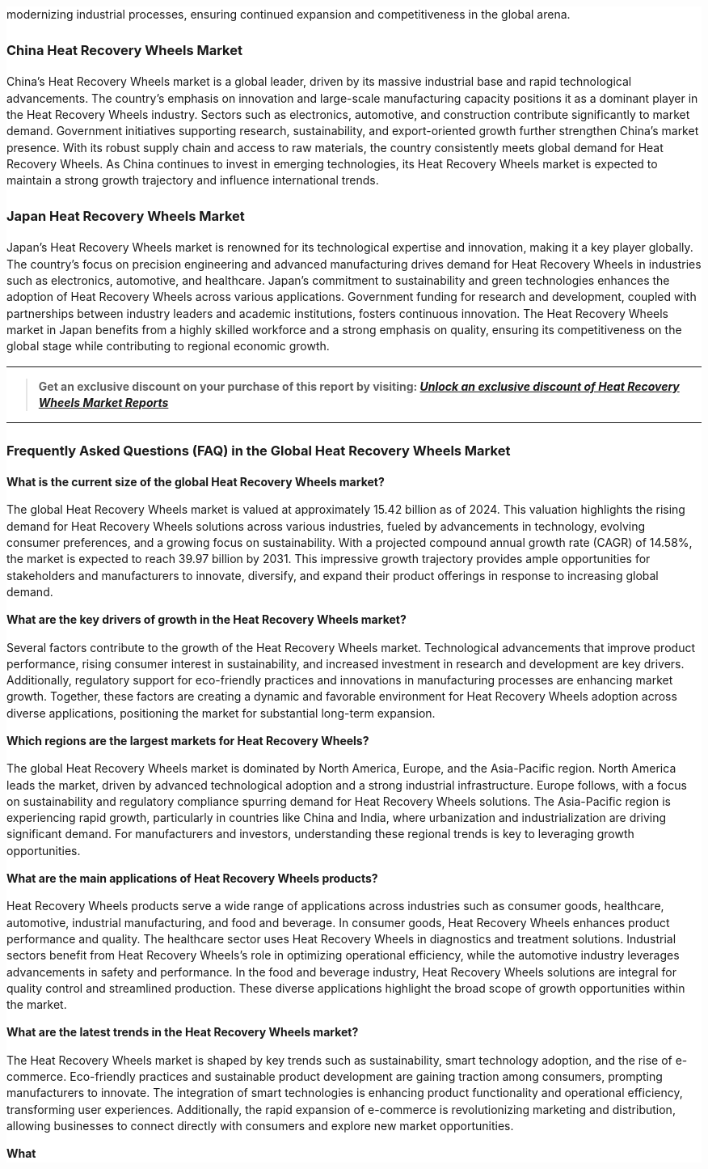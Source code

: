 modernizing industrial processes, ensuring continued expansion and competitiveness in the global arena.</p><h3>China Heat Recovery Wheels Market</h3><p>China&rsquo;s Heat Recovery Wheels market is a global leader, driven by its massive industrial base and rapid technological advancements. The country&rsquo;s emphasis on innovation and large-scale manufacturing capacity positions it as a dominant player in the Heat Recovery Wheels industry. Sectors such as electronics, automotive, and construction contribute significantly to market demand. Government initiatives supporting research, sustainability, and export-oriented growth further strengthen China&rsquo;s market presence. With its robust supply chain and access to raw materials, the country consistently meets global demand for Heat Recovery Wheels. As China continues to invest in emerging technologies, its Heat Recovery Wheels market is expected to maintain a strong growth trajectory and influence international trends.</p><h3>Japan Heat Recovery Wheels Market</h3><p>Japan&rsquo;s Heat Recovery Wheels market is renowned for its technological expertise and innovation, making it a key player globally. The country&rsquo;s focus on precision engineering and advanced manufacturing drives demand for Heat Recovery Wheels in industries such as electronics, automotive, and healthcare. Japan&rsquo;s commitment to sustainability and green technologies enhances the adoption of Heat Recovery Wheels across various applications. Government funding for research and development, coupled with partnerships between industry leaders and academic institutions, fosters continuous innovation. The Heat Recovery Wheels market in Japan benefits from a highly skilled workforce and a strong emphasis on quality, ensuring its competitiveness on the global stage while contributing to regional economic growth.</p><hr /><blockquote><p><strong>Get an exclusive discount on your purchase of this report by visiting: <em><a href="://marketresearchpulse.com/ask-for-discount/35634?utm_source=Github&amp;utm_medium=029">Unlock an exclusive discount of Heat Recovery Wheels Market Reports</a></em>&nbsp;</strong></p></blockquote><hr /><h3>Frequently Asked Questions (FAQ) in the Global Heat Recovery Wheels Market</h3><p><strong>What is the current size of the global Heat Recovery Wheels market?</strong></p><p>The global Heat Recovery Wheels market is valued at approximately 15.42 billion as of 2024. This valuation highlights the rising demand for Heat Recovery Wheels solutions across various industries, fueled by advancements in technology, evolving consumer preferences, and a growing focus on sustainability. With a projected compound annual growth rate (CAGR) of 14.58%, the market is expected to reach 39.97 billion by 2031. This impressive growth trajectory provides ample opportunities for stakeholders and manufacturers to innovate, diversify, and expand their product offerings in response to increasing global demand.</p><p><strong>What are the key drivers of growth in the Heat Recovery Wheels market?</strong></p><p>Several factors contribute to the growth of the Heat Recovery Wheels market. Technological advancements that improve product performance, rising consumer interest in sustainability, and increased investment in research and development are key drivers. Additionally, regulatory support for eco-friendly practices and innovations in manufacturing processes are enhancing market growth. Together, these factors are creating a dynamic and favorable environment for Heat Recovery Wheels adoption across diverse applications, positioning the market for substantial long-term expansion.</p><p><strong>Which regions are the largest markets for Heat Recovery Wheels?</strong></p><p>The global Heat Recovery Wheels market is dominated by North America, Europe, and the Asia-Pacific region. North America leads the market, driven by advanced technological adoption and a strong industrial infrastructure. Europe follows, with a focus on sustainability and regulatory compliance spurring demand for Heat Recovery Wheels solutions. The Asia-Pacific region is experiencing rapid growth, particularly in countries like China and India, where urbanization and industrialization are driving significant demand. For manufacturers and investors, understanding these regional trends is key to leveraging growth opportunities.</p><p><strong>What are the main applications of Heat Recovery Wheels products?</strong></p><p>Heat Recovery Wheels products serve a wide range of applications across industries such as consumer goods, healthcare, automotive, industrial manufacturing, and food and beverage. In consumer goods, Heat Recovery Wheels enhances product performance and quality. The healthcare sector uses Heat Recovery Wheels in diagnostics and treatment solutions. Industrial sectors benefit from Heat Recovery Wheels&rsquo;s role in optimizing operational efficiency, while the automotive industry leverages advancements in safety and performance. In the food and beverage industry, Heat Recovery Wheels solutions are integral for quality control and streamlined production. These diverse applications highlight the broad scope of growth opportunities within the market.</p><p><strong>What are the latest trends in the Heat Recovery Wheels market?</strong></p><p>The Heat Recovery Wheels market is shaped by key trends such as sustainability, smart technology adoption, and the rise of e-commerce. Eco-friendly practices and sustainable product development are gaining traction among consumers, prompting manufacturers to innovate. The integration of smart technologies is enhancing product functionality and operational efficiency, transforming user experiences. Additionally, the rapid expansion of e-commerce is revolutionizing marketing and distribution, allowing businesses to connect directly with consumers and explore new market opportunities.</p><p><strong>What